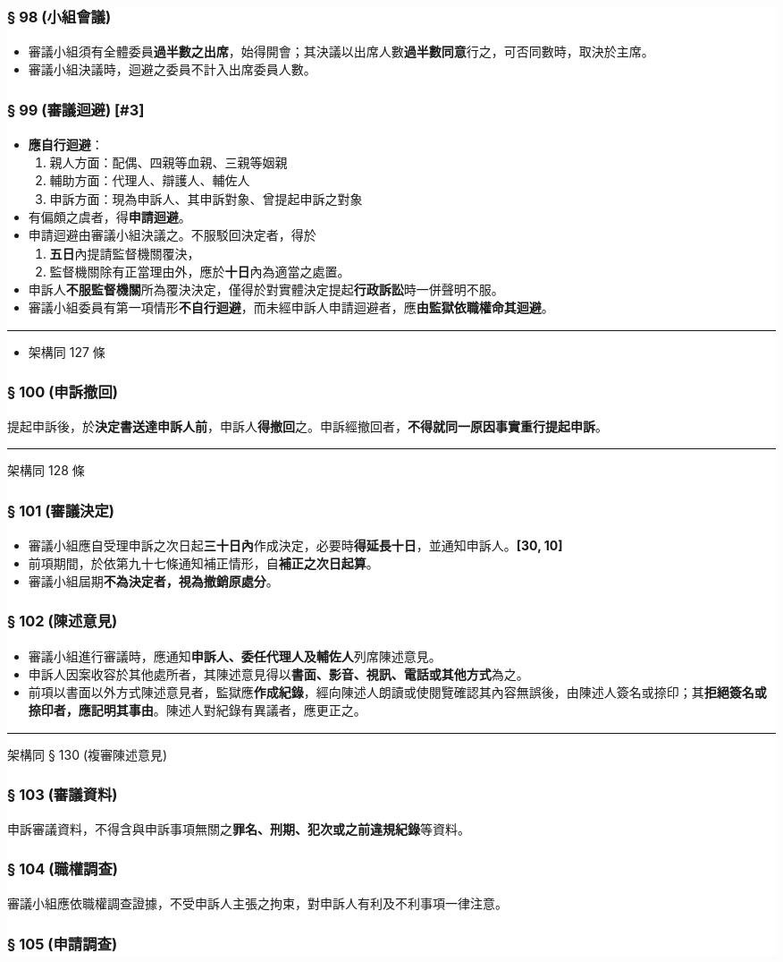 ### § 98 (小組會議)

* 審議小組須有全體委員**過半數之出席**，始得開會；其決議以出席人數**過半數同意**行之，可否同數時，取決於主席。  
* 審議小組決議時，迴避之委員不計入出席委員人數。

### § 99 (審議迴避) [#3]

* **應自行迴避**：  
  1. 親人方面：配偶、四親等血親、三親等姻親
  2. 輔助方面：代理人、辯護人、輔佐人
  3. 申訴方面：現為申訴人、其申訴對象、曾提起申訴之對象
* 有偏頗之虞者，得**申請迴避**。
* 申請迴避由審議小組決議之。不服駁回決定者，得於  
  1. **五日**內提請監督機關覆決，  
  2. 監督機關除有正當理由外，應於**十日**內為適當之處置。
* 申訴人**不服監督機關**所為覆決決定，僅得於對實體決定提起**行政訴訟**時一併聲明不服。
* 審議小組委員有第一項情形**不自行迴避**，而未經申訴人申請迴避者，應**由監獄依職權命其迴避**。

_____

* 架構同 127 條

### § 100 (申訴撤回)

提起申訴後，於**決定書送達申訴人前**，申訴人**得撤回**之。申訴經撤回者，**不得就同一原因事實重行提起申訴**。

_____

架構同 128 條

### § 101 (審議決定)

* 審議小組應自受理申訴之次日起**三十日內**作成決定，必要時**得延長十日**，並通知申訴人。**[30, 10]**
* 前項期間，於依第九十七條通知補正情形，自**補正之次日起算**。
* 審議小組屆期**不為決定者，視為撤銷原處分**。

### § 102 (陳述意見)

* 審議小組進行審議時，應通知**申訴人、委任代理人及輔佐人**列席陳述意見。
* 申訴人因案收容於其他處所者，其陳述意見得以**書面、影音、視訊、電話或其他方式**為之。
* 前項以書面以外方式陳述意見者，監獄應**作成紀錄**，經向陳述人朗讀或使閱覽確認其內容無誤後，由陳述人簽名或捺印；其**拒絕簽名或捺印者，應記明其事由**。陳述人對紀錄有異議者，應更正之。

_____

架構同 § 130 (複審陳述意見)

### § 103 (審議資料)

申訴審議資料，不得含與申訴事項無關之**罪名、刑期、犯次或之前違規紀錄**等資料。

### § 104 (職權調查)

審議小組應依職權調查證據，不受申訴人主張之拘束，對申訴人有利及不利事項一律注意。

### § 105 (申請調查)
